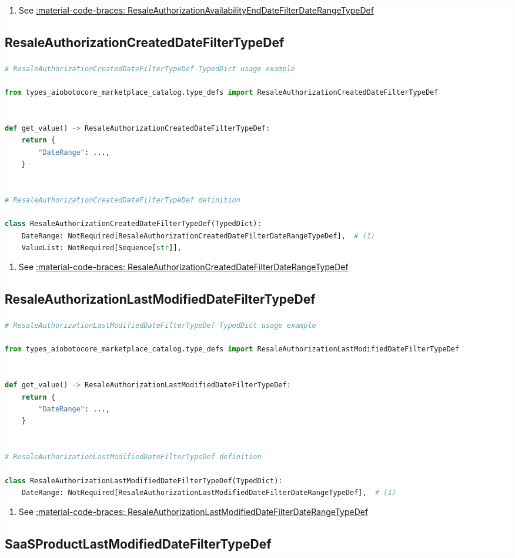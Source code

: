 1. See [:material-code-braces: ResaleAuthorizationAvailabilityEndDateFilterDateRangeTypeDef](./type_defs.md#resaleauthorizationavailabilityenddatefilterdaterangetypedef) 
## ResaleAuthorizationCreatedDateFilterTypeDef

```python
# ResaleAuthorizationCreatedDateFilterTypeDef TypedDict usage example

from types_aiobotocore_marketplace_catalog.type_defs import ResaleAuthorizationCreatedDateFilterTypeDef


def get_value() -> ResaleAuthorizationCreatedDateFilterTypeDef:
    return {
        "DateRange": ...,
    }


# ResaleAuthorizationCreatedDateFilterTypeDef definition

class ResaleAuthorizationCreatedDateFilterTypeDef(TypedDict):
    DateRange: NotRequired[ResaleAuthorizationCreatedDateFilterDateRangeTypeDef],  # (1)
    ValueList: NotRequired[Sequence[str]],
```

1. See [:material-code-braces: ResaleAuthorizationCreatedDateFilterDateRangeTypeDef](./type_defs.md#resaleauthorizationcreateddatefilterdaterangetypedef) 
## ResaleAuthorizationLastModifiedDateFilterTypeDef

```python
# ResaleAuthorizationLastModifiedDateFilterTypeDef TypedDict usage example

from types_aiobotocore_marketplace_catalog.type_defs import ResaleAuthorizationLastModifiedDateFilterTypeDef


def get_value() -> ResaleAuthorizationLastModifiedDateFilterTypeDef:
    return {
        "DateRange": ...,
    }


# ResaleAuthorizationLastModifiedDateFilterTypeDef definition

class ResaleAuthorizationLastModifiedDateFilterTypeDef(TypedDict):
    DateRange: NotRequired[ResaleAuthorizationLastModifiedDateFilterDateRangeTypeDef],  # (1)
```

1. See [:material-code-braces: ResaleAuthorizationLastModifiedDateFilterDateRangeTypeDef](./type_defs.md#resaleauthorizationlastmodifieddatefilterdaterangetypedef) 
## SaaSProductLastModifiedDateFilterTypeDef
